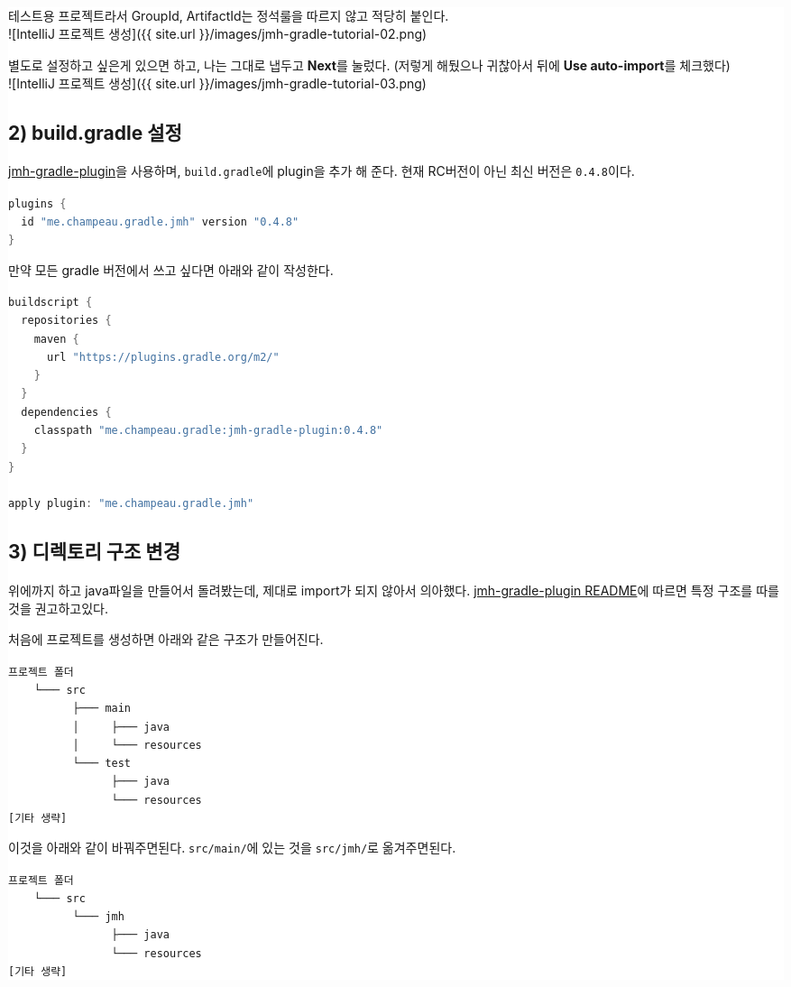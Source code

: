 테스트용 프로젝트라서 GroupId, ArtifactId는 정석룰을 따르지 않고 적당히 붙인다.     
![IntelliJ 프로젝트 생성]({{ site.url }}/images/jmh-gradle-tutorial-02.png)

별도로 설정하고 싶은게 있으면 하고, 나는 그대로 냅두고 **Next**를 눌렀다. (저렇게 해뒀으나 귀찮아서 뒤에 **Use auto-import**를 체크했다)     
![IntelliJ 프로젝트 생성]({{ site.url }}/images/jmh-gradle-tutorial-03.png)

## 2) build.gradle 설정
[jmh-gradle-plugin](https://github.com/melix/jmh-gradle-plugin)을 사용하며, `build.gradle`에 plugin을 추가 해 준다. 현재 RC버전이 아닌 최신 버전은 `0.4.8`이다.     

``` groovy
plugins {
  id "me.champeau.gradle.jmh" version "0.4.8"
}
```

만약 모든 gradle 버전에서 쓰고 싶다면 아래와 같이 작성한다.     

``` groovy
buildscript {
  repositories {
    maven {
      url "https://plugins.gradle.org/m2/"
    }
  }
  dependencies {
    classpath "me.champeau.gradle:jmh-gradle-plugin:0.4.8"
  }
}

apply plugin: "me.champeau.gradle.jmh"
```

## 3) 디렉토리 구조 변경
위에까지 하고 java파일을 만들어서 돌려봤는데, 제대로 import가 되지 않아서 의아했다. [jmh-gradle-plugin README](https://github.com/melix/jmh-gradle-plugin)에 따르면 특정 구조를 따를 것을 권고하고있다.     

처음에 프로젝트를 생성하면 아래와 같은 구조가 만들어진다.     
``` text
프로젝트 폴더
    └─── src
          ├─── main
          │     ├─── java
          │     └─── resources
          └─── test
                ├─── java
                └─── resources
[기타 생략]
```

이것을 아래와 같이 바꿔주면된다. `src/main/`에 있는 것을 `src/jmh/`로 옮겨주면된다.     
``` text
프로젝트 폴더
    └─── src
          └─── jmh
                ├─── java
                └─── resources
[기타 생략]
```
